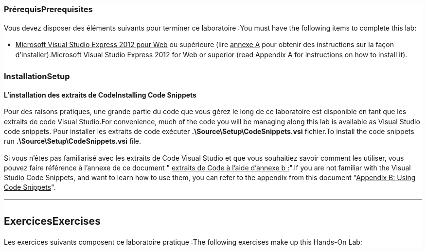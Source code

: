 <a id="Prerequisites"></a>

<a id="Prerequisites"></a>
### <a name="prerequisites"></a><span data-ttu-id="7b5a0-129">Prérequis</span><span class="sxs-lookup"><span data-stu-id="7b5a0-129">Prerequisites</span></span>

<span data-ttu-id="7b5a0-130">Vous devez disposer des éléments suivants pour terminer ce laboratoire :</span><span class="sxs-lookup"><span data-stu-id="7b5a0-130">You must have the following items to complete this lab:</span></span>

- <span data-ttu-id="7b5a0-131">[Microsoft Visual Studio Express 2012 pour Web](https://www.microsoft.com/visualstudio/eng/products/visual-studio-express-for-web) ou supérieure (lire [annexe A](#AppendixA) pour obtenir des instructions sur la façon d’installer).</span><span class="sxs-lookup"><span data-stu-id="7b5a0-131">[Microsoft Visual Studio Express 2012 for Web](https://www.microsoft.com/visualstudio/eng/products/visual-studio-express-for-web) or superior (read [Appendix A](#AppendixA) for instructions on how to install it).</span></span>

<a id="Setup"></a>

<a id="Setup"></a>
### <a name="setup"></a><span data-ttu-id="7b5a0-132">Installation</span><span class="sxs-lookup"><span data-stu-id="7b5a0-132">Setup</span></span>

<span data-ttu-id="7b5a0-133">**L’installation des extraits de Code**</span><span class="sxs-lookup"><span data-stu-id="7b5a0-133">**Installing Code Snippets**</span></span>

<span data-ttu-id="7b5a0-134">Pour des raisons pratiques, une grande partie du code que vous gérez le long de ce laboratoire est disponible en tant que les extraits de code Visual Studio.</span><span class="sxs-lookup"><span data-stu-id="7b5a0-134">For convenience, much of the code you will be managing along this lab is available as Visual Studio code snippets.</span></span> <span data-ttu-id="7b5a0-135">Pour installer les extraits de code exécuter **.\Source\Setup\CodeSnippets.vsi** fichier.</span><span class="sxs-lookup"><span data-stu-id="7b5a0-135">To install the code snippets run **.\Source\Setup\CodeSnippets.vsi** file.</span></span>

<span data-ttu-id="7b5a0-136">Si vous n’êtes pas familiarisé avec les extraits de Code Visual Studio et que vous souhaitiez savoir comment les utiliser, vous pouvez faire référence à l’annexe de ce document &quot; [extraits de Code à l’aide d’annexe b :](#AppendixB)&quot;.</span><span class="sxs-lookup"><span data-stu-id="7b5a0-136">If you are not familiar with the Visual Studio Code Snippets, and want to learn how to use them, you can refer to the appendix from this document &quot;[Appendix B: Using Code Snippets](#AppendixB)&quot;.</span></span>

* * *

<a id="Exercises"></a>

<a id="Exercises"></a>
## <a name="exercises"></a><span data-ttu-id="7b5a0-137">Exercices</span><span class="sxs-lookup"><span data-stu-id="7b5a0-137">Exercises</span></span>

<span data-ttu-id="7b5a0-138">Les exercices suivants composent ce laboratoire pratique :</span><span class="sxs-lookup"><span data-stu-id="7b5a0-138">The following exercises make up this Hands-On Lab:</span></span>
